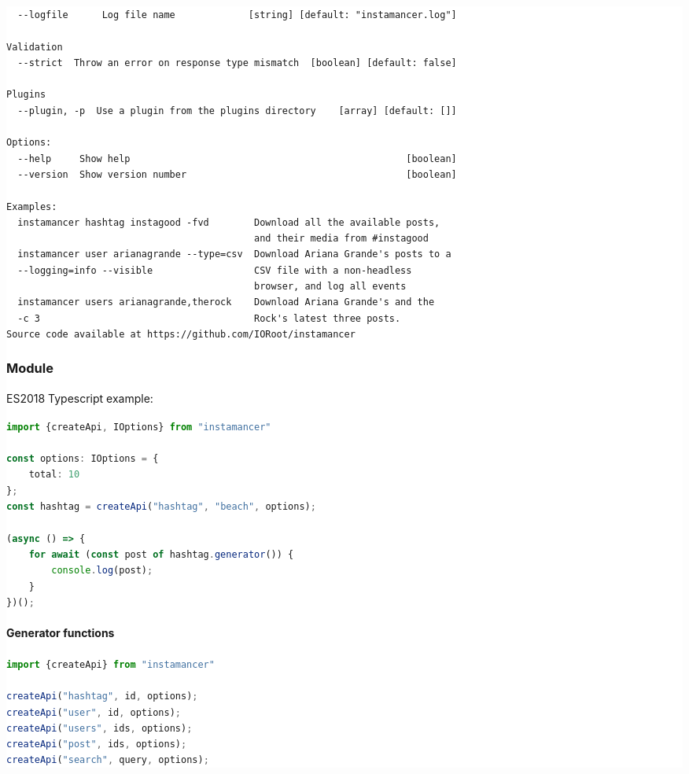 ```
  --logfile      Log file name             [string] [default: "instamancer.log"]

Validation
  --strict  Throw an error on response type mismatch  [boolean] [default: false]

Plugins
  --plugin, -p  Use a plugin from the plugins directory    [array] [default: []]

Options:
  --help     Show help                                                 [boolean]
  --version  Show version number                                       [boolean]

Examples:
  instamancer hashtag instagood -fvd        Download all the available posts,
                                            and their media from #instagood
  instamancer user arianagrande --type=csv  Download Ariana Grande's posts to a
  --logging=info --visible                  CSV file with a non-headless
                                            browser, and log all events
  instamancer users arianagrande,therock    Download Ariana Grande's and the
  -c 3                                      Rock's latest three posts.
Source code available at https://github.com/IORoot/instamancer

```

### Module

ES2018 Typescript example:
```typescript
import {createApi, IOptions} from "instamancer"

const options: IOptions = {
    total: 10
};
const hashtag = createApi("hashtag", "beach", options);

(async () => {
    for await (const post of hashtag.generator()) {
        console.log(post);
    }
})();
```

#### Generator functions

```typescript
import {createApi} from "instamancer"

createApi("hashtag", id, options);
createApi("user", id, options);
createApi("users", ids, options);
createApi("post", ids, options);
createApi("search", query, options);
```
